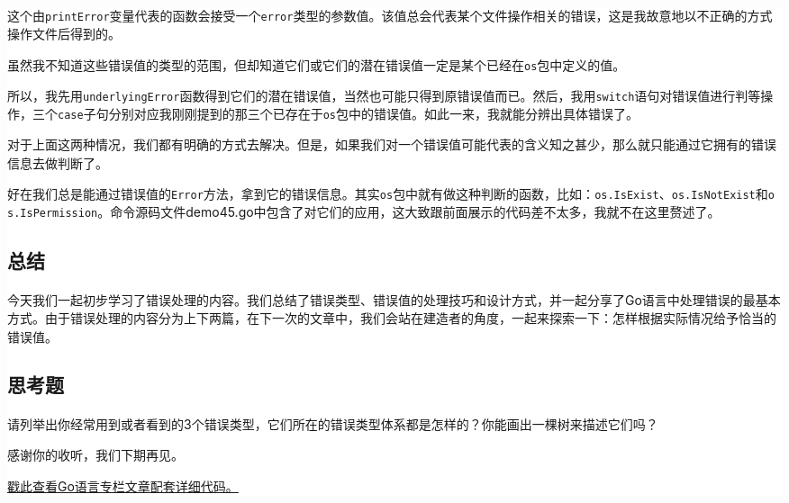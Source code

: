 </code></pre><p>这个由<code>printError</code>变量代表的函数会接受一个<code>error</code>类型的参数值。该值总会代表某个文件操作相关的错误，这是我故意地以不正确的方式操作文件后得到的。</p><p>虽然我不知道这些错误值的类型的范围，但却知道它们或它们的潜在错误值一定是某个已经在<code>os</code>包中定义的值。</p><p>所以，我先用<code>underlyingError</code>函数得到它们的潜在错误值，当然也可能只得到原错误值而已。然后，我用<code>switch</code>语句对错误值进行判等操作，三个<code>case</code>子句分别对应我刚刚提到的那三个已存在于<code>os</code>包中的错误值。如此一来，我就能分辨出具体错误了。</p><p>对于上面这两种情况，我们都有明确的方式去解决。但是，如果我们对一个错误值可能代表的含义知之甚少，那么就只能通过它拥有的错误信息去做判断了。</p><p>好在我们总是能通过错误值的<code>Error</code>方法，拿到它的错误信息。其实<code>os</code>包中就有做这种判断的函数，比如：<code>os.IsExist</code>、<code>os.IsNotExist</code>和<code>os.IsPermission</code>。命令源码文件demo45.go中包含了对它们的应用，这大致跟前面展示的代码差不太多，我就不在这里赘述了。</p><h2>总结</h2><p>今天我们一起初步学习了错误处理的内容。我们总结了错误类型、错误值的处理技巧和设计方式，并一起分享了Go语言中处理错误的最基本方式。由于错误处理的内容分为上下两篇，在下一次的文章中，我们会站在建造者的角度，一起来探索一下：怎样根据实际情况给予恰当的错误值。</p><h2>思考题</h2><p>请列举出你经常用到或者看到的3个错误类型，它们所在的错误类型体系都是怎样的？你能画出一棵树来描述它们吗？</p><p>感谢你的收听，我们下期再见。</p><p><a href="https://github.com/hyper0x/Golang_Puzzlers">戳此查看Go语言专栏文章配套详细代码。</a></p><p></p>